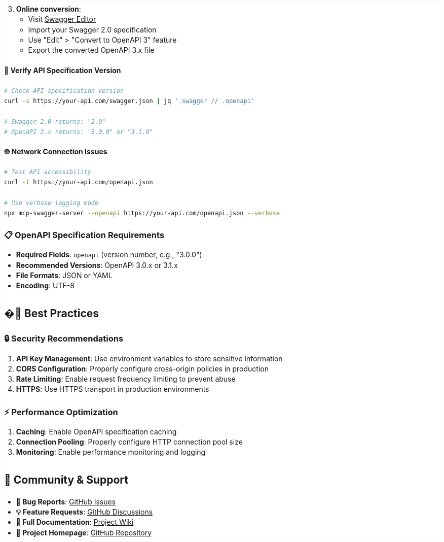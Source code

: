 3. **Online conversion**:
   - Visit [Swagger Editor](https://editor.swagger.io/)
   - Import your Swagger 2.0 specification
   - Use "Edit" > "Convert to OpenAPI 3" feature
   - Export the converted OpenAPI 3.x file

#### 🔗 Verify API Specification Version

```bash
# Check API specification version
curl -s https://your-api.com/swagger.json | jq '.swagger // .openapi'

# Swagger 2.0 returns: "2.0"
# OpenAPI 3.x returns: "3.0.0" or "3.1.0"
```

#### 🌐 Network Connection Issues

```bash
# Test API accessibility
curl -I https://your-api.com/openapi.json

# Use verbose logging mode
npx mcp-swagger-server --openapi https://your-api.com/openapi.json --verbose
```

### 📋 OpenAPI Specification Requirements

- **Required Fields**: `openapi` (version number, e.g., "3.0.0")
- **Recommended Versions**: OpenAPI 3.0.x or 3.1.x
- **File Formats**: JSON or YAML
- **Encoding**: UTF-8

## �📖 Best Practices

### 🔒 Security Recommendations

1. **API Key Management**: Use environment variables to store sensitive information
2. **CORS Configuration**: Properly configure cross-origin policies in production
3. **Rate Limiting**: Enable request frequency limiting to prevent abuse
4. **HTTPS**: Use HTTPS transport in production environments

### ⚡ Performance Optimization

1. **Caching**: Enable OpenAPI specification caching
2. **Connection Pooling**: Properly configure HTTP connection pool size
3. **Monitoring**: Enable performance monitoring and logging

## 🤝 Community & Support

- **🐛 Bug Reports**: [GitHub Issues](https://github.com/zaizaizhao/mcp-swagger-server/issues)
- **💡 Feature Requests**: [GitHub Discussions](https://github.com/zaizaizhao/mcp-swagger-server/discussions)
- **📖 Full Documentation**: [Project Wiki](https://github.com/zaizaizhao/mcp-swagger-server/wiki)
- **🔗 Project Homepage**: [GitHub Repository](https://github.com/zaizaizhao/mcp-swagger-server)
